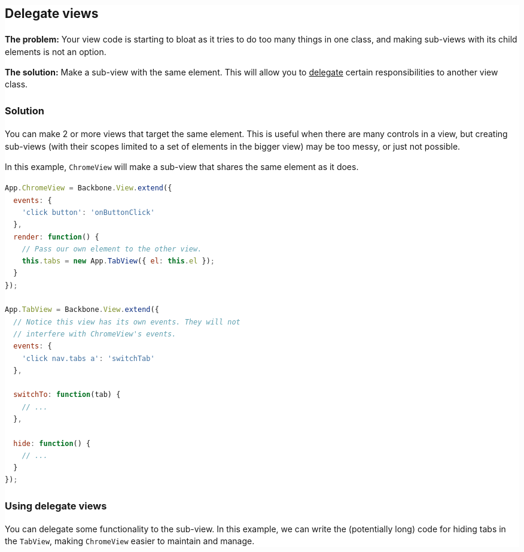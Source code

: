 Delegate views
--------------

__The problem:__ Your view code is starting to bloat as it tries to do too many
things in one class, and making sub-views with its child elements is not an
option.

__The solution:__ Make a sub-view with the same element. This will allow you to
[delegate][delegate] certain responsibilities to another view class.

[delegate]: http://en.wikipedia.org/wiki/Delegation_pattern

### Solution

You can make 2 or more views that target the same element. This is useful when
there are many controls in a view, but creating sub-views (with their scopes
limited to a set of elements in the bigger view) may be too messy, or just not
possible.

In this example, `ChromeView` will make a sub-view that shares the same element
as it does.

``` javascript
App.ChromeView = Backbone.View.extend({
  events: {
    'click button': 'onButtonClick'
  },
  render: function() {
    // Pass our own element to the other view.
    this.tabs = new App.TabView({ el: this.el });
  }
});

App.TabView = Backbone.View.extend({
  // Notice this view has its own events. They will not
  // interfere with ChromeView's events.
  events: {
    'click nav.tabs a': 'switchTab'
  },

  switchTo: function(tab) {
    // ...
  },

  hide: function() {
    // ...
  }
});
```

### Using delegate views

You can delegate some functionality to the sub-view. In this example, we can
write the (potentially long) code for hiding tabs in the `TabView`, making
`ChromeView` easier to maintain and manage.


[rsc]: http://ricostacruz.com/
[bb]: http://documentcloud.github.com/backbone/
[jq]: http://jquery.com/
[bb.bootstrap]: http://documentcloud.github.com/backbone/#FAQ-bootstrap
[html]: http://api.jquery.com/html
[jammit]: http://documentcloud.github.com/jammit
[sprockets]: http://getsprockets.org
[sinatra-backbone]: http://ricostacruz.com/sinatra-backbone
[queue]: http://api.jquery.com/queue/
[events]: http://documentcloud.github.com/backbone/#Events
[pep8]: http://www.python.org/dev/peps/pep-0008/
[mixin]: http://en.wikipedia.org/wiki/Mixin
[extend]: http://documentcloud.github.com/underscore/#extend
[require.js]: http://requirejs.org
[bbt.modules]: http://backbonetutorials.com/organizing-backbone-using-modules/
[amd]: http://requirejs.org/docs/whyamd.html
[jquery.ready]: http://api.jquery.com/ready/
[backbone]: http://documentcloud.github.com/backbone/
[bbtutorials]: http://backbonetutorials.com
[bbfund]: https://github.com/addyosmani/backbone-fundamentals
[rsc]: http://ricostacruz.com
[c]:   http://github.com/rstacruz/backbone-patterns/contributors
[sf]:  http://sinefunc.com